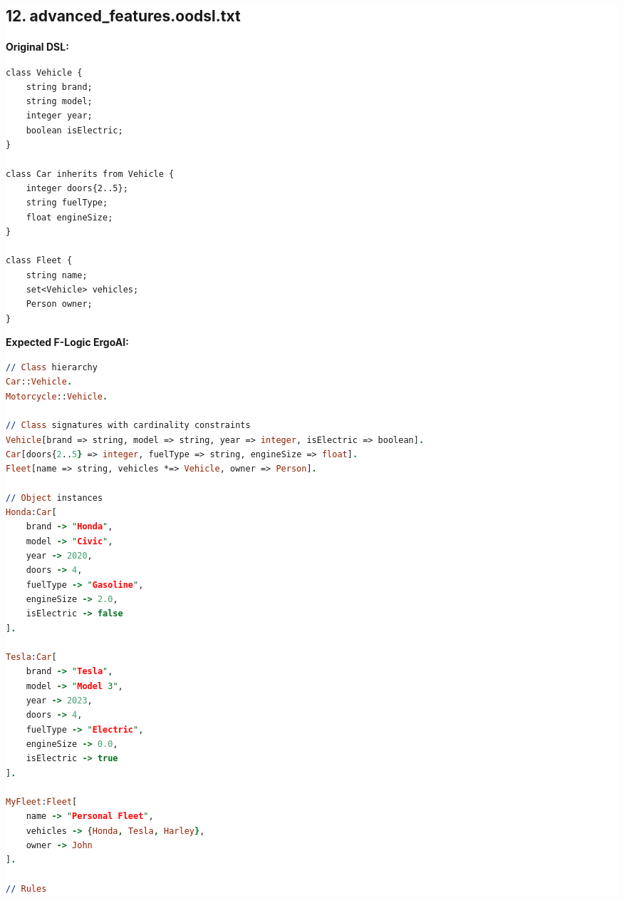 
## 12. advanced_features.oodsl.txt

**Original DSL:**
```
class Vehicle {
    string brand;
    string model;
    integer year;
    boolean isElectric;
}

class Car inherits from Vehicle {
    integer doors{2..5};
    string fuelType;
    float engineSize;
}

class Fleet {
    string name;
    set<Vehicle> vehicles;
    Person owner;
}
```

**Expected F-Logic ErgoAI:**
```prolog
// Class hierarchy
Car::Vehicle.
Motorcycle::Vehicle.

// Class signatures with cardinality constraints
Vehicle[brand => string, model => string, year => integer, isElectric => boolean].
Car[doors{2..5} => integer, fuelType => string, engineSize => float].
Fleet[name => string, vehicles *=> Vehicle, owner => Person].

// Object instances
Honda:Car[
    brand -> "Honda",
    model -> "Civic", 
    year -> 2020,
    doors -> 4,
    fuelType -> "Gasoline",
    engineSize -> 2.0,
    isElectric -> false
].

Tesla:Car[
    brand -> "Tesla",
    model -> "Model 3",
    year -> 2023,
    doors -> 4,
    fuelType -> "Electric",
    engineSize -> 0.0,
    isElectric -> true
].

MyFleet:Fleet[
    name -> "Personal Fleet",
    vehicles -> {Honda, Tesla, Harley},
    owner -> John
].

// Rules
```